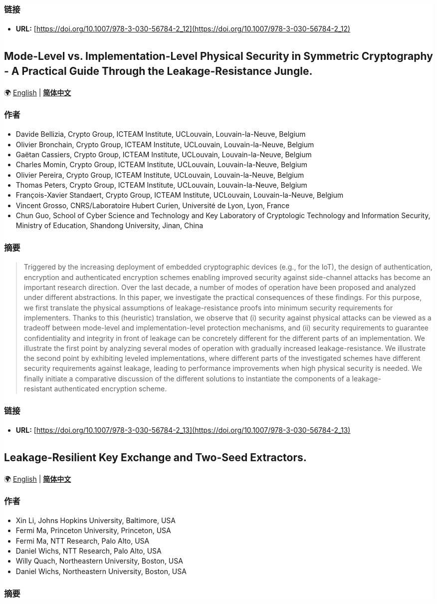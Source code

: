 ### 链接
- **URL:** [https://doi.org/10.1007/978-3-030-56784-2_12](https://doi.org/10.1007/978-3-030-56784-2_12)
## Mode-Level vs. Implementation-Level Physical Security in Symmetric Cryptography - A Practical Guide Through the Leakage-Resistance Jungle.
🌍 [English](../../../docs/en/Crypto/Crypto%2020-1.md#mode-level-vs-implementation-level-physical-security-in-symmetric-cryptography-a-practical-guide-through-the-leakage-resistance-jungle) | **[简体中文](../../../docs/zh-CN/Crypto/Crypto%2020-1.md#mode-level-vs-implementation-level-physical-security-in-symmetric-cryptography-a-practical-guide-through-the-leakage-resistance-jungle)**
### 作者
* Davide Bellizia, Crypto Group, ICTEAM Institute, UCLouvain, Louvain-la-Neuve, Belgium
* Olivier Bronchain, Crypto Group, ICTEAM Institute, UCLouvain, Louvain-la-Neuve, Belgium
* Gaëtan Cassiers, Crypto Group, ICTEAM Institute, UCLouvain, Louvain-la-Neuve, Belgium
* Charles Momin, Crypto Group, ICTEAM Institute, UCLouvain, Louvain-la-Neuve, Belgium
* Olivier Pereira, Crypto Group, ICTEAM Institute, UCLouvain, Louvain-la-Neuve, Belgium
* Thomas Peters, Crypto Group, ICTEAM Institute, UCLouvain, Louvain-la-Neuve, Belgium
* François-Xavier Standaert, Crypto Group, ICTEAM Institute, UCLouvain, Louvain-la-Neuve, Belgium
* Vincent Grosso, CNRS/Laboratoire Hubert Curien, Université de Lyon, Lyon, France
* Chun Guo, School of Cyber Science and Technology and Key Laboratory of Cryptologic Technology and Information Security, Ministry of Education, Shandong University, Jinan, China
### 摘要
> Triggered by the increasing deployment of embedded cryptographic devices (e.g., for the IoT), the design of authentication, encryption and authenticated encryption schemes enabling improved security against side-channel attacks has become an important research direction. Over the last decade, a number of modes of operation have been proposed and analyzed under different abstractions. In this paper, we investigate the practical consequences of these findings. For this purpose, we first translate the physical assumptions of leakage-resistance proofs into minimum security requirements for implementers. Thanks to this (heuristic) translation, we observe that (i) security against physical attacks can be viewed as a tradeoff between mode-level and implementation-level protection mechanisms, and (ii) security requirements to guarantee confidentiality and integrity in front of leakage can be concretely different for the different parts of an implementation. We illustrate the first point by analyzing several modes of operation with gradually increased leakage-resistance. We illustrate the second point by exhibiting leveled implementations, where different parts of the investigated schemes have different security requirements against leakage, leading to performance improvements when high physical security is needed. We finally initiate a comparative discussion of the different solutions to instantiate the components of a leakage-resistant authenticated encryption scheme.

### 链接
- **URL:** [https://doi.org/10.1007/978-3-030-56784-2_13](https://doi.org/10.1007/978-3-030-56784-2_13)
## Leakage-Resilient Key Exchange and Two-Seed Extractors.
🌍 [English](../../../docs/en/Crypto/Crypto%2020-1.md#leakage-resilient-key-exchange-and-two-seed-extractors) | **[简体中文](../../../docs/zh-CN/Crypto/Crypto%2020-1.md#leakage-resilient-key-exchange-and-two-seed-extractors)**
### 作者
* Xin Li, Johns Hopkins University, Baltimore, USA
* Fermi Ma, Princeton University, Princeton, USA
* Fermi Ma, NTT Research, Palo Alto, USA
* Daniel Wichs, NTT Research, Palo Alto, USA
* Willy Quach, Northeastern University, Boston, USA
* Daniel Wichs, Northeastern University, Boston, USA
### 摘要